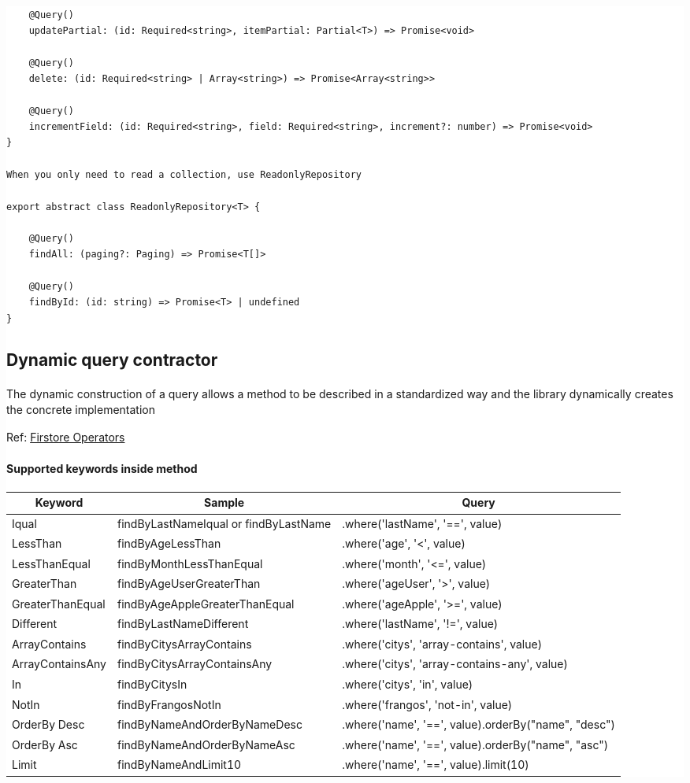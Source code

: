 ```
    @Query()
    updatePartial: (id: Required<string>, itemPartial: Partial<T>) => Promise<void>

    @Query()
    delete: (id: Required<string> | Array<string>) => Promise<Array<string>>

    @Query()
    incrementField: (id: Required<string>, field: Required<string>, increment?: number) => Promise<void>
}

When you only need to read a collection, use ReadonlyRepository

export abstract class ReadonlyRepository<T> {

    @Query()
    findAll: (paging?: Paging) => Promise<T[]>

    @Query()
    findById: (id: string) => Promise<T> | undefined
}

```

## Dynamic query contractor
The dynamic construction of a query allows a method to be described in a standardized way and the library dynamically creates the concrete implementation

Ref: [Firstore Operators](https://firebase.google.com/docs/firestore/query-data/queries)

#### Supported keywords inside method 

| Keyword            | Sample                             | Query                                        |
| -------------------|------------------------------------| ----------------------------------------     |
| Iqual              | findByLastNameIqual or findByLastName | .where('lastName', '==', value)           |
| LessThan           | findByAgeLessThan                  | .where('age', '<', value)                    |
| LessThanEqual      | findByMonthLessThanEqual           | .where('month', '<=', value)                 |
| GreaterThan        | findByAgeUserGreaterThan           | .where('ageUser', '>', value)                |
| GreaterThanEqual   | findByAgeAppleGreaterThanEqual     | .where('ageApple', '>=', value)              |
| Different          | findByLastNameDifferent            | .where('lastName', '!=', value)              |
| ArrayContains      | findByCitysArrayContains           | .where('citys', 'array-contains', value)     |
| ArrayContainsAny   | findByCitysArrayContainsAny        | .where('citys', 'array-contains-any', value) |
| In                 | findByCitysIn                      | .where('citys', 'in', value)                 |
| NotIn              | findByFrangosNotIn                 | .where('frangos', 'not-in', value)           |
| OrderBy Desc       | findByNameAndOrderByNameDesc       | .where('name', '==', value).orderBy("name", "desc")|
| OrderBy Asc        | findByNameAndOrderByNameAsc        | .where('name', '==', value).orderBy("name", "asc")|
| Limit              | findByNameAndLimit10               | .where('name', '==', value).limit(10)        |
